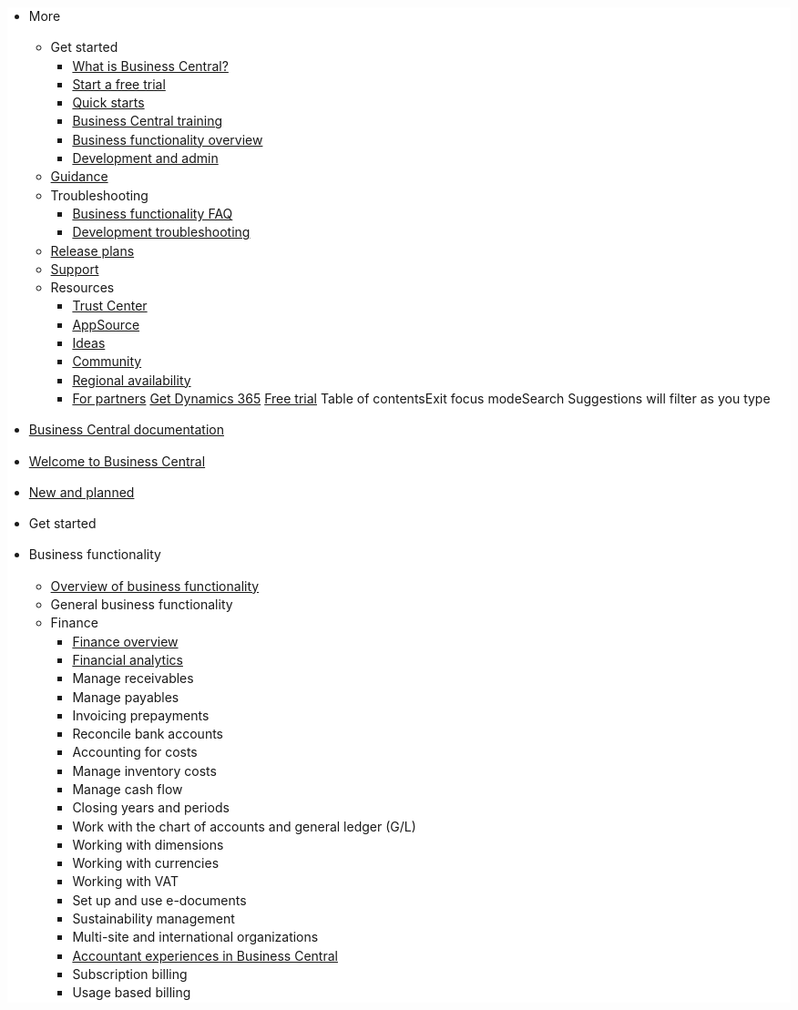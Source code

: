 * More
  + Get started
    - [What is Business Central?](/en-us/dynamics365/business-central/welcome/)
    - [Start a free trial](/en-us/dynamics365/business-central/trial-signup/)
    - [Quick starts](/en-us/dynamics365/business-central/quick-start-business-central/)
    - [Business Central training](/en-us/training/dynamics365/business-central/)
    - [Business functionality overview](/en-us/dynamics365/business-central/across-business-functionality/)
    - [Development and admin](/en-us/dynamics365/business-central/dev-itpro/)
  + [Guidance](/en-us/dynamics365/guidance/)
  + Troubleshooting
    - [Business functionality FAQ](/en-us/dynamics365/business-central/across-faq/)
    - [Development troubleshooting](/en-us/dynamics365/business-central/dev-itpro/developer/devenv-troubleshooting-overview/)
  + [Release plans](/en-us/dynamics365/release-plan/2023wave2/smb/dynamics365-business-central/planned-features/)
  + [Support](/en-us/dynamics365/business-central/product-help-and-support/)
  + Resources
    - [Trust Center](https://www.microsoft.com/trust-center/product-overview)
    - [AppSource](https://appsource.microsoft.com/marketplace/apps?product=dynamics-365%3Bdynamics-365-business-central)
    - [Ideas](https://experience.dynamics.com/ideas/categories/?forum=e288ef32-82ed-e611-8101-5065f38b21f1&forumName=Dynamics%20365%20Business%20Central)
    - [Community](https://go.microsoft.com/fwlink/?linkid=2240293)
    - [Regional availability](/en-us/dynamics365/business-central/dev-itpro/compliance/apptest-countries-and-translations/)
    - [For partners](/en-us/dynamics365/business-central/dev-itpro/developer/readiness/readiness-ready-to-go/)
 [Get Dynamics 365](https://go.microsoft.com/fwlink/p/?linkid=864782)  [Free trial](https://dynamics.microsoft.com/en-us/dynamics-365-free-trial/) Table of contentsExit focus modeSearch Suggestions will filter as you type 

* [Business Central documentation](https://learn.microsoft.com/en-us/dynamics365/business-central/)
* [Welcome to Business Central](https://learn.microsoft.com/en-us/dynamics365/business-central/welcome)
* [New and planned](https://learn.microsoft.com/en-us/dynamics365/business-central/dev-itpro/whatsnew/overview?toc=/dynamics365/business-central/toc.json)
* Get started
* Business functionality
  + [Overview of business functionality](https://learn.microsoft.com/en-us/dynamics365/business-central/across-business-functionality)
  + General business functionality
  + Finance
    - [Finance overview](https://learn.microsoft.com/en-us/dynamics365/business-central/finance)
    - [Financial analytics](https://learn.microsoft.com/en-us/dynamics365/business-central/bi)
    - Manage receivables
    - Manage payables
    - Invoicing prepayments
    - Reconcile bank accounts
    - Accounting for costs
    - Manage inventory costs
    - Manage cash flow
    - Closing years and periods
    - Work with the chart of accounts and general ledger (G/L)
    - Working with dimensions
    - Working with currencies
    - Working with VAT
    - Set up and use e-documents
    - Sustainability management
    - Multi-site and international organizations
    - [Accountant experiences in Business Central](https://learn.microsoft.com/en-us/dynamics365/business-central/finance-accounting)
    - Subscription billing
    - Usage based billing